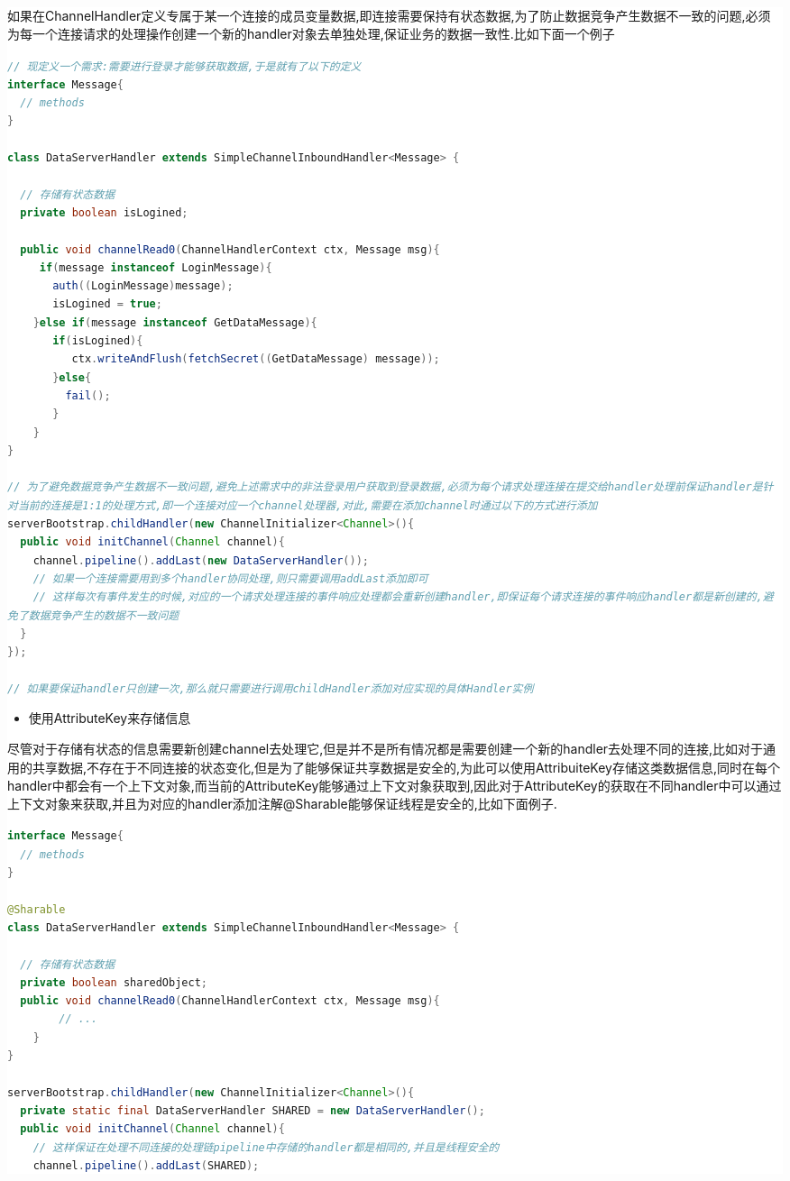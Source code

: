 如果在ChannelHandler定义专属于某一个连接的成员变量数据,即连接需要保持有状态数据,为了防止数据竞争产生数据不一致的问题,必须为每一个连接请求的处理操作创建一个新的handler对象去单独处理,保证业务的数据一致性.比如下面一个例子

```java
// 现定义一个需求:需要进行登录才能够获取数据,于是就有了以下的定义
interface Message{
  // methods
}

class DataServerHandler extends SimpleChannelInboundHandler<Message> {
  
  // 存储有状态数据
  private boolean isLogined;
  
  public void channelRead0(ChannelHandlerContext ctx, Message msg){
     if(message instanceof LoginMessage){
       auth((LoginMessage)message);
       isLogined = true;
  	}else if(message instanceof GetDataMessage){
       if(isLogined){
          ctx.writeAndFlush(fetchSecret((GetDataMessage) message));
       }else{
         fail();
       }
  	}
}

// 为了避免数据竞争产生数据不一致问题,避免上述需求中的非法登录用户获取到登录数据,必须为每个请求处理连接在提交给handler处理前保证handler是针对当前的连接是1:1的处理方式,即一个连接对应一个channel处理器,对此,需要在添加channel时通过以下的方式进行添加
serverBootstrap.childHandler(new ChannelInitializer<Channel>(){
  public void initChannel(Channel channel){
    channel.pipeline().addLast(new DataServerHandler());
    // 如果一个连接需要用到多个handler协同处理,则只需要调用addLast添加即可
    // 这样每次有事件发生的时候,对应的一个请求处理连接的事件响应处理都会重新创建handler,即保证每个请求连接的事件响应handler都是新创建的,避免了数据竞争产生的数据不一致问题
  }
}); 

// 如果要保证handler只创建一次,那么就只需要进行调用childHandler添加对应实现的具体Handler实例
```

- 使用AttributeKey来存储信息

尽管对于存储有状态的信息需要新创建channel去处理它,但是并不是所有情况都是需要创建一个新的handler去处理不同的连接,比如对于通用的共享数据,不存在于不同连接的状态变化,但是为了能够保证共享数据是安全的,为此可以使用AttribuiteKey存储这类数据信息,同时在每个handler中都会有一个上下文对象,而当前的AttributeKey能够通过上下文对象获取到,因此对于AttributeKey的获取在不同handler中可以通过上下文对象来获取,并且为对应的handler添加注解@Sharable能够保证线程是安全的,比如下面例子.

```java
interface Message{
  // methods
}

@Sharable
class DataServerHandler extends SimpleChannelInboundHandler<Message> {
  
  // 存储有状态数据
  private boolean sharedObject;
  public void channelRead0(ChannelHandlerContext ctx, Message msg){
    	// ...
  	}
}

serverBootstrap.childHandler(new ChannelInitializer<Channel>(){
  private static final DataServerHandler SHARED = new DataServerHandler();
  public void initChannel(Channel channel){
    // 这样保证在处理不同连接的处理链pipeline中存储的handler都是相同的,并且是线程安全的
    channel.pipeline().addLast(SHARED);
```